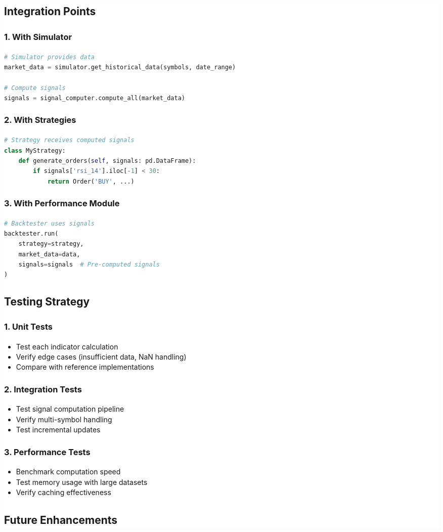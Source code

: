## Integration Points

### 1. With Simulator
```python
# Simulator provides data
market_data = simulator.get_historical_data(symbols, date_range)

# Compute signals
signals = signal_computer.compute_all(market_data)
```

### 2. With Strategies
```python
# Strategy receives computed signals
class MyStrategy:
    def generate_orders(self, signals: pd.DataFrame):
        if signals['rsi_14'].iloc[-1] < 30:
            return Order('BUY', ...)
```

### 3. With Performance Module
```python
# Backtester uses signals
backtester.run(
    strategy=strategy,
    market_data=data,
    signals=signals  # Pre-computed signals
)
```

## Testing Strategy

### 1. Unit Tests
- Test each indicator calculation
- Verify edge cases (insufficient data, NaN handling)
- Compare with reference implementations

### 2. Integration Tests
- Test signal computation pipeline
- Verify multi-symbol handling
- Test incremental updates

### 3. Performance Tests
- Benchmark computation speed
- Test memory usage with large datasets
- Verify caching effectiveness

## Future Enhancements
